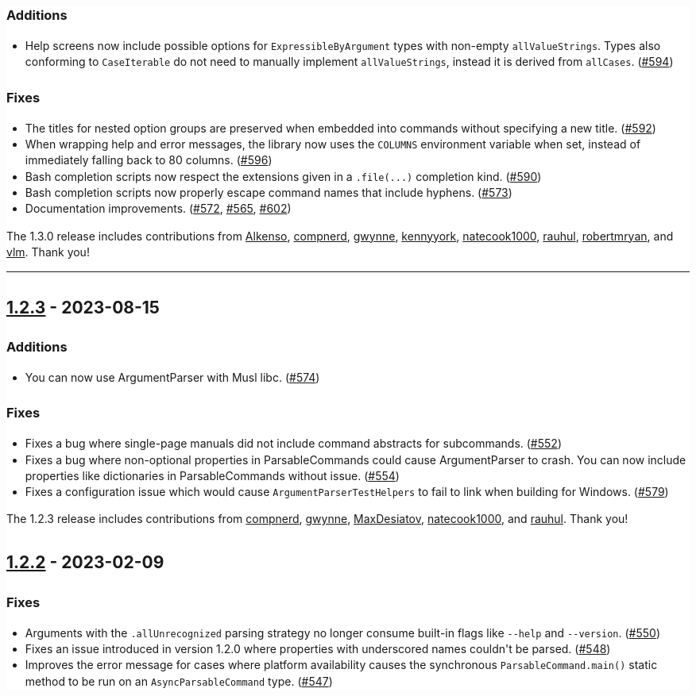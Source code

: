 ### Additions

- Help screens now include possible options for `ExpressibleByArgument` types
  with non-empty `allValueStrings`. Types also conforming to `CaseIterable` do
  not need to manually implement `allValueStrings`, instead it is derived from
  `allCases`. ([#594])

### Fixes

- The titles for nested option groups are preserved when embedded into commands without
  specifying a new title. ([#592])
- When wrapping help and error messages, the library now uses the `COLUMNS` environment
  variable when set, instead of immediately falling back to 80 columns. ([#596])
- Bash completion scripts now respect the extensions given in a `.file(...)` completion
  kind. ([#590])
- Bash completion scripts now properly escape command names that include hyphens. ([#573])
- Documentation improvements. ([#572], [#565], [#602])

The 1.3.0 release includes contributions from [Alkenso], [compnerd], [gwynne],
[kennyyork], [natecook1000], [rauhul], [robertmryan], and [vlm]. Thank you!

---

## [1.2.3] - 2023-08-15

### Additions

- You can now use ArgumentParser with Musl libc. ([#574])

### Fixes

- Fixes a bug where single-page manuals did not include command abstracts for
  subcommands. ([#552])
- Fixes a bug where non-optional properties in ParsableCommands could cause
  ArgumentParser to crash. You can now include properties like dictionaries in
  ParsableCommands without issue. ([#554])
- Fixes a configuration issue which would cause `ArgumentParserTestHelpers` to
  fail to link when building for Windows. ([#579])

The 1.2.3 release includes contributions from [compnerd], [gwynne],
[MaxDesiatov], [natecook1000], and [rauhul]. Thank you!

## [1.2.2] - 2023-02-09

### Fixes

- Arguments with the `.allUnrecognized` parsing strategy no longer consume
  built-in flags like `--help` and `--version`. ([#550])
- Fixes an issue introduced in version 1.2.0 where properties with underscored
  names couldn't be parsed. ([#548])
- Improves the error message for cases where platform availability causes the
  synchronous `ParsableCommand.main()` static method to be run on an
  `AsyncParsableCommand` type. ([#547])


[arrayparse-docs]: https://swiftpackageindex.com/apple/swift-argument-parser/documentation/argumentparser/argumentarrayparsingstrategy
[comp-guide]: https://github.com/apple/swift-argument-parser/blob/main/Documentation/07%20Completion%20Scripts.md
[Unreleased]: https://github.com/apple/swift-argument-parser/compare/1.6.1...HEAD
[1.6.1]: https://github.com/apple/swift-argument-parser/compare/1.6.0...1.6.1
[1.6.0]: https://github.com/apple/swift-argument-parser/compare/1.5.1...1.6.0
[1.5.1]: https://github.com/apple/swift-argument-parser/compare/1.5.0...1.5.1
[1.5.0]: https://github.com/apple/swift-argument-parser/compare/1.4.0...1.5.0
[1.4.0]: https://github.com/apple/swift-argument-parser/compare/1.3.1...1.4.0
[1.3.1]: https://github.com/apple/swift-argument-parser/compare/1.3.0...1.3.1
[1.3.0]: https://github.com/apple/swift-argument-parser/compare/1.2.3...1.3.0
[1.2.3]: https://github.com/apple/swift-argument-parser/compare/1.2.2...1.2.3
[1.2.2]: https://github.com/apple/swift-argument-parser/compare/1.2.1...1.2.2
[1.2.1]: https://github.com/apple/swift-argument-parser/compare/1.2.0...1.2.1
[1.2.0]: https://github.com/apple/swift-argument-parser/compare/1.1.4...1.2.0
[1.1.4]: https://github.com/apple/swift-argument-parser/compare/1.1.3...1.1.4
[1.1.3]: https://github.com/apple/swift-argument-parser/compare/1.1.2...1.1.3
[1.1.2]: https://github.com/apple/swift-argument-parser/compare/1.1.1...1.1.2
[1.1.1]: https://github.com/apple/swift-argument-parser/compare/1.1.0...1.1.1
[1.1.0]: https://github.com/apple/swift-argument-parser/compare/1.0.3...1.1.0
[1.0.3]: https://github.com/apple/swift-argument-parser/compare/1.0.2...1.0.3
[1.0.2]: https://github.com/apple/swift-argument-parser/compare/1.0.1...1.0.2
[1.0.1]: https://github.com/apple/swift-argument-parser/compare/1.0.0...1.0.1
[1.0.0]: https://github.com/apple/swift-argument-parser/compare/0.5.0...1.0.0
[0.5.0]: https://github.com/apple/swift-argument-parser/compare/0.4.4...0.5.0
[0.4.4]: https://github.com/apple/swift-argument-parser/compare/0.4.3...0.4.4
[0.4.3]: https://github.com/apple/swift-argument-parser/compare/0.4.2...0.4.3
[0.4.2]: https://github.com/apple/swift-argument-parser/compare/0.4.1...0.4.2
[0.4.1]: https://github.com/apple/swift-argument-parser/compare/0.4.0...0.4.1
[0.4.0]: https://github.com/apple/swift-argument-parser/compare/0.3.2...0.4.0
[0.3.2]: https://github.com/apple/swift-argument-parser/compare/0.3.1...0.3.2
[0.3.1]: https://github.com/apple/swift-argument-parser/compare/0.3.0...0.3.1
[0.3.0]: https://github.com/apple/swift-argument-parser/compare/0.2.2...0.3.0
[0.2.2]: https://github.com/apple/swift-argument-parser/compare/0.2.1...0.2.2
[0.2.1]: https://github.com/apple/swift-argument-parser/compare/0.2.0...0.2.1
[0.2.0]: https://github.com/apple/swift-argument-parser/compare/0.1.0...0.2.0
[0.1.0]: https://github.com/apple/swift-argument-parser/compare/0.0.6...0.1.0
[0.0.6]: https://github.com/apple/swift-argument-parser/compare/0.0.5...0.0.6
[0.0.5]: https://github.com/apple/swift-argument-parser/compare/0.0.4...0.0.5
[0.0.4]: https://github.com/apple/swift-argument-parser/compare/0.0.3...0.0.4
[0.0.3]: https://github.com/apple/swift-argument-parser/compare/0.0.2...0.0.3
[0.0.2]: https://github.com/apple/swift-argument-parser/compare/0.0.1...0.0.2
[0.0.1]: https://github.com/apple/swift-argument-parser/releases/tag/0.0.1
[#65]: https://github.com/apple/swift-argument-parser/pull/65
[#240]: https://github.com/apple/swift-argument-parser/pull/240
[#251]: https://github.com/apple/swift-argument-parser/pull/251
[#256]: https://github.com/apple/swift-argument-parser/pull/256
[#276]: https://github.com/apple/swift-argument-parser/pull/276
[#290]: https://github.com/apple/swift-argument-parser/pull/290
[#299]: https://github.com/apple/swift-argument-parser/pull/299
[#304]: https://github.com/apple/swift-argument-parser/pull/304
[#308]: https://github.com/apple/swift-argument-parser/pull/308
[#309]: https://github.com/apple/swift-argument-parser/pull/309
[#310]: https://github.com/apple/swift-argument-parser/pull/310
[#315]: https://github.com/apple/swift-argument-parser/pull/315
[#316]: https://github.com/apple/swift-argument-parser/pull/316
[#320]: https://github.com/apple/swift-argument-parser/pull/320
[#321]: https://github.com/apple/swift-argument-parser/pull/321
[#323]: https://github.com/apple/swift-argument-parser/pull/323
[#324]: https://github.com/apple/swift-argument-parser/pull/324
[#332]: https://github.com/apple/swift-argument-parser/pull/332
[#333]: https://github.com/apple/swift-argument-parser/pull/333
[#341]: https://github.com/apple/swift-argument-parser/pull/341
[#366]: https://github.com/apple/swift-argument-parser/pull/366
[#390]: https://github.com/apple/swift-argument-parser/pull/390
[#391]: https://github.com/apple/swift-argument-parser/pull/391
[#397]: https://github.com/apple/swift-argument-parser/pull/397
[#400]: https://github.com/apple/swift-argument-parser/pull/400
[#404]: https://github.com/apple/swift-argument-parser/pull/404
[#416]: https://github.com/apple/swift-argument-parser/pull/416
[#424]: https://github.com/apple/swift-argument-parser/pull/424
[#427]: https://github.com/apple/swift-argument-parser/pull/427
[#435]: https://github.com/apple/swift-argument-parser/pull/435
[#436]: https://github.com/apple/swift-argument-parser/pull/436
[#443]: https://github.com/apple/swift-argument-parser/pull/443
[#445]: https://github.com/apple/swift-argument-parser/pull/445
[#456]: https://github.com/apple/swift-argument-parser/pull/456
[#471]: https://github.com/apple/swift-argument-parser/pull/471
[#472]: https://github.com/apple/swift-argument-parser/pull/472
[#473]: https://github.com/apple/swift-argument-parser/pull/473
[#474]: https://github.com/apple/swift-argument-parser/pull/474
[#475]: https://github.com/apple/swift-argument-parser/pull/475
[#476]: https://github.com/apple/swift-argument-parser/pull/476
[#477]: https://github.com/apple/swift-argument-parser/pull/477
[#480]: https://github.com/apple/swift-argument-parser/pull/480
[#486]: https://github.com/apple/swift-argument-parser/pull/486
[#487]: https://github.com/apple/swift-argument-parser/pull/487
[#492]: https://github.com/apple/swift-argument-parser/pull/492
[#494]: https://github.com/apple/swift-argument-parser/pull/494
[#495]: https://github.com/apple/swift-argument-parser/pull/495
[#496]: https://github.com/apple/swift-argument-parser/pull/496
[#505]: https://github.com/apple/swift-argument-parser/pull/505
[#520]: https://github.com/apple/swift-argument-parser/pull/520
[#522]: https://github.com/apple/swift-argument-parser/pull/522
[#535]: https://github.com/apple/swift-argument-parser/pull/535
[#542]: https://github.com/apple/swift-argument-parser/pull/542
[#547]: https://github.com/apple/swift-argument-parser/pull/547
[#548]: https://github.com/apple/swift-argument-parser/pull/548
[#550]: https://github.com/apple/swift-argument-parser/pull/550
[#552]: https://github.com/apple/swift-argument-parser/pull/552
[#554]: https://github.com/apple/swift-argument-parser/pull/554
[#565]: https://github.com/apple/swift-argument-parser/pull/565
[#568]: https://github.com/apple/swift-argument-parser/pull/568
[#572]: https://github.com/apple/swift-argument-parser/pull/572
[#573]: https://github.com/apple/swift-argument-parser/pull/573
[#574]: https://github.com/apple/swift-argument-parser/pull/574
[#579]: https://github.com/apple/swift-argument-parser/pull/579
[#582]: https://github.com/apple/swift-argument-parser/pull/582
[#590]: https://github.com/apple/swift-argument-parser/pull/590
[#592]: https://github.com/apple/swift-argument-parser/pull/592
[#594]: https://github.com/apple/swift-argument-parser/pull/594
[#596]: https://github.com/apple/swift-argument-parser/pull/596
[#602]: https://github.com/apple/swift-argument-parser/pull/602
[#606]: https://github.com/apple/swift-argument-parser/pull/606
[#607]: https://github.com/apple/swift-argument-parser/pull/607
[#608]: https://github.com/apple/swift-argument-parser/pull/608
[#610]: https://github.com/apple/swift-argument-parser/pull/610
[#611]: https://github.com/apple/swift-argument-parser/pull/611
[#612]: https://github.com/apple/swift-argument-parser/pull/612
[#614]: https://github.com/apple/swift-argument-parser/pull/614
[#615]: https://github.com/apple/swift-argument-parser/pull/615
[#616]: https://github.com/apple/swift-argument-parser/pull/616
[#617]: https://github.com/apple/swift-argument-parser/pull/617
[#619]: https://github.com/apple/swift-argument-parser/pull/619
[#621]: https://github.com/apple/swift-argument-parser/pull/621
[#627]: https://github.com/apple/swift-argument-parser/pull/627
[#634]: https://github.com/apple/swift-argument-parser/pull/634
[#636]: https://github.com/apple/swift-argument-parser/pull/636
[#644]: https://github.com/apple/swift-argument-parser/pull/644
[#647]: https://github.com/apple/swift-argument-parser/pull/647
[#648]: https://github.com/apple/swift-argument-parser/pull/648
[#649]: https://github.com/apple/swift-argument-parser/pull/649
[#650]: https://github.com/apple/swift-argument-parser/pull/650
[#651]: https://github.com/apple/swift-argument-parser/pull/651
[#657]: https://github.com/apple/swift-argument-parser/pull/657
[#663]: https://github.com/apple/swift-argument-parser/pull/663
[#666]: https://github.com/apple/swift-argument-parser/pull/666
[#667]: https://github.com/apple/swift-argument-parser/pull/667
[#669]: https://github.com/apple/swift-argument-parser/pull/669
[#676]: https://github.com/apple/swift-argument-parser/pull/676
[#678]: https://github.com/apple/swift-argument-parser/pull/678
[#680]: https://github.com/apple/swift-argument-parser/pull/680
[#684]: https://github.com/apple/swift-argument-parser/pull/684
[#685]: https://github.com/apple/swift-argument-parser/pull/685
[#690]: https://github.com/apple/swift-argument-parser/pull/690
[#692]: https://github.com/apple/swift-argument-parser/pull/692
[#693]: https://github.com/apple/swift-argument-parser/pull/693
[#694]: https://github.com/apple/swift-argument-parser/pull/694
[#696]: https://github.com/apple/swift-argument-parser/pull/696
[#697]: https://github.com/apple/swift-argument-parser/pull/697
[#698]: https://github.com/apple/swift-argument-parser/pull/698
[#699]: https://github.com/apple/swift-argument-parser/pull/699
[#700]: https://github.com/apple/swift-argument-parser/pull/700
[#701]: https://github.com/apple/swift-argument-parser/pull/701
[#705]: https://github.com/apple/swift-argument-parser/pull/705
[#707]: https://github.com/apple/swift-argument-parser/pull/707
[#708]: https://github.com/apple/swift-argument-parser/pull/708
[#711]: https://github.com/apple/swift-argument-parser/pull/711
[#712]: https://github.com/apple/swift-argument-parser/pull/712
[#714]: https://github.com/apple/swift-argument-parser/pull/714
[#716]: https://github.com/apple/swift-argument-parser/pull/716
[#718]: https://github.com/apple/swift-argument-parser/pull/718
[#720]: https://github.com/apple/swift-argument-parser/pull/720
[#724]: https://github.com/apple/swift-argument-parser/pull/724
[#727]: https://github.com/apple/swift-argument-parser/pull/727
[#728]: https://github.com/apple/swift-argument-parser/pull/728
[#729]: https://github.com/apple/swift-argument-parser/pull/729
[#730]: https://github.com/apple/swift-argument-parser/pull/730
[#731]: https://github.com/apple/swift-argument-parser/pull/731
[#732]: https://github.com/apple/swift-argument-parser/pull/732
[#735]: https://github.com/apple/swift-argument-parser/pull/735
[#736]: https://github.com/apple/swift-argument-parser/pull/736
[#738]: https://github.com/apple/swift-argument-parser/pull/738
[#740]: https://github.com/apple/swift-argument-parser/pull/740
[#741]: https://github.com/apple/swift-argument-parser/pull/741
[#743]: https://github.com/apple/swift-argument-parser/pull/743
[#744]: https://github.com/apple/swift-argument-parser/pull/744
[#746]: https://github.com/apple/swift-argument-parser/pull/746
[#747]: https://github.com/apple/swift-argument-parser/pull/747
[#754]: https://github.com/apple/swift-argument-parser/pull/754
[#760]: https://github.com/apple/swift-argument-parser/pull/760
[#762]: https://github.com/apple/swift-argument-parser/pull/762
[#763]: https://github.com/apple/swift-argument-parser/pull/763
[#766]: https://github.com/apple/swift-argument-parser/pull/766
[#767]: https://github.com/apple/swift-argument-parser/pull/767
[#770]: https://github.com/apple/swift-argument-parser/pull/770
[#773]: https://github.com/apple/swift-argument-parser/pull/773
[#775]: https://github.com/apple/swift-argument-parser/pull/775
[#777]: https://github.com/apple/swift-argument-parser/pull/777
[#782]: https://github.com/apple/swift-argument-parser/pull/782
[#783]: https://github.com/apple/swift-argument-parser/pull/783
[#789]: https://github.com/apple/swift-argument-parser/pull/789
[#792]: https://github.com/apple/swift-argument-parser/pull/792
[3405691582]: https://github.com/apple/swift-argument-parser/commits?author=3405691582
[adellibovi]: https://github.com/apple/swift-argument-parser/commits?author=adellibovi
[aleksey-mashanov]: https://github.com/apple/swift-argument-parser/commits?author=aleksey-mashanov
[AliSoftware]: https://github.com/apple/swift-argument-parser/commits?author=AliSoftware
[Alkenso]: https://github.com/apple/swift-argument-parser/commits?author=Alkenso
[allevato]: https://github.com/apple/swift-argument-parser/commits?author=allevato
[artemnovichkov]: https://github.com/apple/swift-argument-parser/commits?author=artemnovichkov
[atierian]: https://github.com/apple/swift-argument-parser/commits?author=atierian
[Austinpayne]: https://github.com/apple/swift-argument-parser/commits?author=Austinpayne
[BradLarson]: https://github.com/apple/swift-argument-parser/commits?author=BradLarson
[bripeticca]: https://github.com/apple/swift-argument-parser/commits?author=bripeticca
[buttaface]: https://github.com/apple/swift-argument-parser/commits?author=buttaface
[cg-soft]: https://github.com/apple/swift-argument-parser/commits?author=cg-soft
[Chamepp]: https://github.com/apple/swift-argument-parser/commits?author=Chamepp
[clayellis]: https://github.com/apple/swift-argument-parser/commits?author=clayellis
[CodaFi]: https://github.com/apple/swift-argument-parser/commits?author=CodaFi
[Coeur]: https://github.com/apple/swift-argument-parser/commits?author=Coeur
[compnerd]: https://github.com/apple/swift-argument-parser/commits?author=compnerd
[CraigSiemens]: https://github.com/apple/swift-argument-parser/commits?author=CraigSiemens
[CypherPoet]: https://github.com/apple/swift-argument-parser/commits?author=CypherPoet
[d-ronnqvist]: https://github.com/apple/swift-argument-parser/commits?author=d-ronnqvist
[damuellen]: https://github.com/apple/swift-argument-parser/commits?author=damuellen
[dcantah]: https://github.com/apple/swift-argument-parser/commits?author=dcantah
[dduan]: https://github.com/apple/swift-argument-parser/commits?author=dduan
[dirtyhabits97]: https://github.com/apple/swift-argument-parser/commits?author=dirtyhabits97
[DougGregor]: https://github.com/apple/swift-argument-parser/commits?author=DougGregor
[drewmccormack]: https://github.com/apple/swift-argument-parser/commits?author=drewmccormack
[dshan4585]: https://github.com/apple/swift-argument-parser/commits?author=dshan4585
[elliottwilliams]: https://github.com/apple/swift-argument-parser/commits?author=elliottwilliams
[erica]: https://github.com/apple/swift-argument-parser/commits?author=erica
[finagolfin]: https://github.com/apple/swift-argument-parser/commits?author=finagolfin
[floam]: https://github.com/apple/swift-argument-parser/commits?author=floam
[Frizlab]: https://github.com/apple/swift-argument-parser/commits?author=Frizlab
[futurejones]: https://github.com/apple/swift-argument-parser/commits?author=futurejones
[glessard]: https://github.com/apple/swift-argument-parser/commits?author=glessard
[gmittert]: https://github.com/apple/swift-argument-parser/commits?author=gmittert
[griffin-stewie]: https://github.com/apple/swift-argument-parser/commits?author=griffin-stewie
[gwynne]: https://github.com/apple/swift-argument-parser/commits?author=gwynne
[heckj]: https://github.com/apple/swift-argument-parser/commits?author=heckj
[iainsmith]: https://github.com/apple/swift-argument-parser/commits?author=iainsmith
[ian-twilightcoder]: https://github.com/apple/swift-argument-parser/commits?author=ian-twilightcoder
[ibrahimoktay]: https://github.com/apple/swift-argument-parser/commits?author=ibrahimoktay
[imxieyi]: https://github.com/apple/swift-argument-parser/commits?author=imxieyi
[IngmarStein]: https://github.com/apple/swift-argument-parser/commits?author=IngmarStein
[interstateone]: https://github.com/apple/swift-argument-parser/commits?author=interstateone
[jakepetroules]: https://github.com/apple/swift-argument-parser/commits?author=jakepetroules
[john-mueller]: https://github.com/apple/swift-argument-parser/commits?author=john-mueller
[jonathanpenn]: https://github.com/apple/swift-argument-parser/commits?author=jonathanpenn
[keith]: https://github.com/apple/swift-argument-parser/commits?author=keith
[KeithBird]: https://github.com/apple/swift-argument-parser/commits?author=KeithBird
[kennyyork]: https://github.com/apple/swift-argument-parser/commits?author=kennyyork
[kkk669]: https://github.com/apple/swift-argument-parser/commits?author=kkk669
[klaaspieter]: https://github.com/apple/swift-argument-parser/commits?author=klaaspieter
[konomae]: https://github.com/apple/swift-argument-parser/commits?author=konomae
[KS1019]: https://github.com/apple/swift-argument-parser/commits?author=KS1019
[kylemacomber]: https://github.com/apple/swift-argument-parser/commits?author=kylemacomber
[Lantua]: https://github.com/apple/swift-argument-parser/commits?author=Lantua
[lorentey]: https://github.com/apple/swift-argument-parser/commits?author=lorentey
[LucianoPAlmeida]: https://github.com/apple/swift-argument-parser/commits?author=LucianoPAlmeida
[MarcoEidinger]: https://github.com/apple/swift-argument-parser/commits?author=MarcoEidinger
[MartinP7r]: https://github.com/apple/swift-argument-parser/commits?author=MartinP7r
[MaxDesiatov]: https://github.com/apple/swift-argument-parser/commits?author=MaxDesiatov
[mayoff]: https://github.com/apple/swift-argument-parser/commits?author=mayoff
[McNight]: https://github.com/apple/swift-argument-parser/commits?author=McNight
[mdznr]: https://github.com/apple/swift-argument-parser/commits?author=mdznr
[miggs597]: https://github.com/apple/swift-argument-parser/commits?author=miggs597
[miguelangel-dev]: https://github.com/apple/swift-argument-parser/commits?author=miguelangel-dev
[MPLew-is]: https://github.com/apple/swift-argument-parser/commits?author=MPLew-is
[mtj0928]: https://github.com/apple/swift-argument-parser/commits?author=mtj0928
[natecook1000]: https://github.com/apple/swift-argument-parser/commits?author=natecook1000
[NicFontana]: https://github.com/apple/swift-argument-parser/commits?author=NicFontana
[owenv]: https://github.com/apple/swift-argument-parser/commits?author=owenv
[pegasuze]: https://github.com/apple/swift-argument-parser/commits?author=pegasuze
[randomeizer]: https://github.com/apple/swift-argument-parser/commits?author=randomeizer
[rauhul]: https://github.com/apple/swift-argument-parser/commits?author=rauhul
[revolter]: https://github.com/apple/swift-argument-parser/commits?author=revolter
[rgoldberg]: https://github.com/apple/swift-argument-parser/commits?author=rgoldberg
[rickrizzo]: https://github.com/apple/swift-argument-parser/commits?author=rickrizzo
[rjstelling]: https://github.com/apple/swift-argument-parser/commits?author=rjstelling
[robertmryan]: https://github.com/apple/swift-argument-parser/commits?author=robertmryan
[Sajjon]: https://github.com/apple/swift-argument-parser/commits?author=Sajjon
[schlagelk]: https://github.com/apple/swift-argument-parser/commits?author=schlagelk
[SergeyPetrachkov]: https://github.com/apple/swift-argument-parser/commits?author=SergeyPetrachkov
[sgl0v]: https://github.com/apple/swift-argument-parser/commits?author=sgl0v
[sharplet]: https://github.com/apple/swift-argument-parser/commits?author=sharplet
[sjavora]: https://github.com/apple/swift-argument-parser/commits?author=sjavora
[Steelskin]: https://github.com/apple/swift-argument-parser/commits?author=Steelskin
[stuartcarnie]: https://github.com/apple/swift-argument-parser/commits?author=stuartcarnie
[thomasvl]: https://github.com/apple/swift-argument-parser/commits?author=thomasvl
[TiagoMaiaL]: https://github.com/apple/swift-argument-parser/commits?author=TiagoMaiaL
[toddthomas]: https://github.com/apple/swift-argument-parser/commits?author=toddthomas
[vlm]: https://github.com/apple/swift-argument-parser/commits?author=vlm
[werm098]: https://github.com/apple/swift-argument-parser/commits?author=werm098
[Wevah]: https://github.com/apple/swift-argument-parser/commits?author=Wevah
[Wildchild9]: https://github.com/apple/swift-argument-parser/commits?author=Wildchild9
[yim-lee]: https://github.com/apple/swift-argument-parser/commits?author=yim-lee
[yonihemi]: https://github.com/apple/swift-argument-parser/commits?author=yonihemi
[YuAo]: https://github.com/apple/swift-argument-parser/commits?author=YuAo
[zkiraly]: https://github.com/apple/swift-argument-parser/commits?author=zkiraly
[zntfdr]: https://github.com/apple/swift-argument-parser/commits?author=zntfdr
[Zoha131]: https://github.com/apple/swift-argument-parser/commits?author=Zoha131